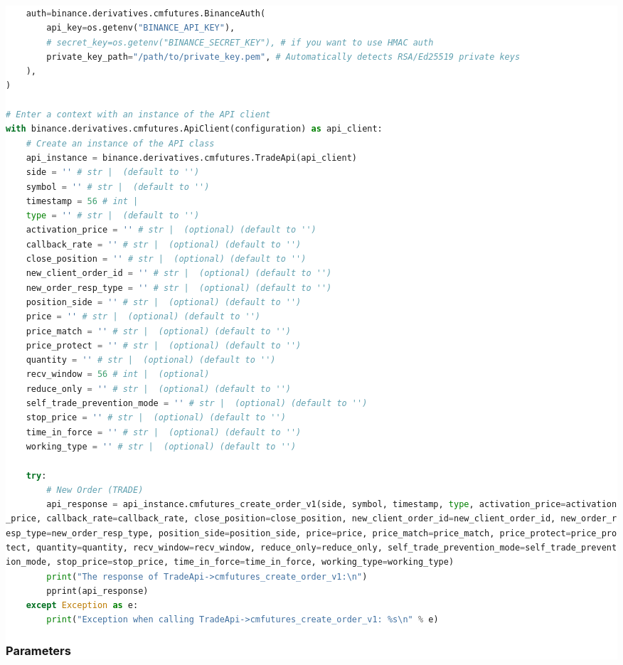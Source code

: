 ```python
    auth=binance.derivatives.cmfutures.BinanceAuth(
        api_key=os.getenv("BINANCE_API_KEY"),
        # secret_key=os.getenv("BINANCE_SECRET_KEY"), # if you want to use HMAC auth
        private_key_path="/path/to/private_key.pem", # Automatically detects RSA/Ed25519 private keys
    ),
)

# Enter a context with an instance of the API client
with binance.derivatives.cmfutures.ApiClient(configuration) as api_client:
    # Create an instance of the API class
    api_instance = binance.derivatives.cmfutures.TradeApi(api_client)
    side = '' # str |  (default to '')
    symbol = '' # str |  (default to '')
    timestamp = 56 # int | 
    type = '' # str |  (default to '')
    activation_price = '' # str |  (optional) (default to '')
    callback_rate = '' # str |  (optional) (default to '')
    close_position = '' # str |  (optional) (default to '')
    new_client_order_id = '' # str |  (optional) (default to '')
    new_order_resp_type = '' # str |  (optional) (default to '')
    position_side = '' # str |  (optional) (default to '')
    price = '' # str |  (optional) (default to '')
    price_match = '' # str |  (optional) (default to '')
    price_protect = '' # str |  (optional) (default to '')
    quantity = '' # str |  (optional) (default to '')
    recv_window = 56 # int |  (optional)
    reduce_only = '' # str |  (optional) (default to '')
    self_trade_prevention_mode = '' # str |  (optional) (default to '')
    stop_price = '' # str |  (optional) (default to '')
    time_in_force = '' # str |  (optional) (default to '')
    working_type = '' # str |  (optional) (default to '')

    try:
        # New Order (TRADE)
        api_response = api_instance.cmfutures_create_order_v1(side, symbol, timestamp, type, activation_price=activation_price, callback_rate=callback_rate, close_position=close_position, new_client_order_id=new_client_order_id, new_order_resp_type=new_order_resp_type, position_side=position_side, price=price, price_match=price_match, price_protect=price_protect, quantity=quantity, recv_window=recv_window, reduce_only=reduce_only, self_trade_prevention_mode=self_trade_prevention_mode, stop_price=stop_price, time_in_force=time_in_force, working_type=working_type)
        print("The response of TradeApi->cmfutures_create_order_v1:\n")
        pprint(api_response)
    except Exception as e:
        print("Exception when calling TradeApi->cmfutures_create_order_v1: %s\n" % e)
```



### Parameters

